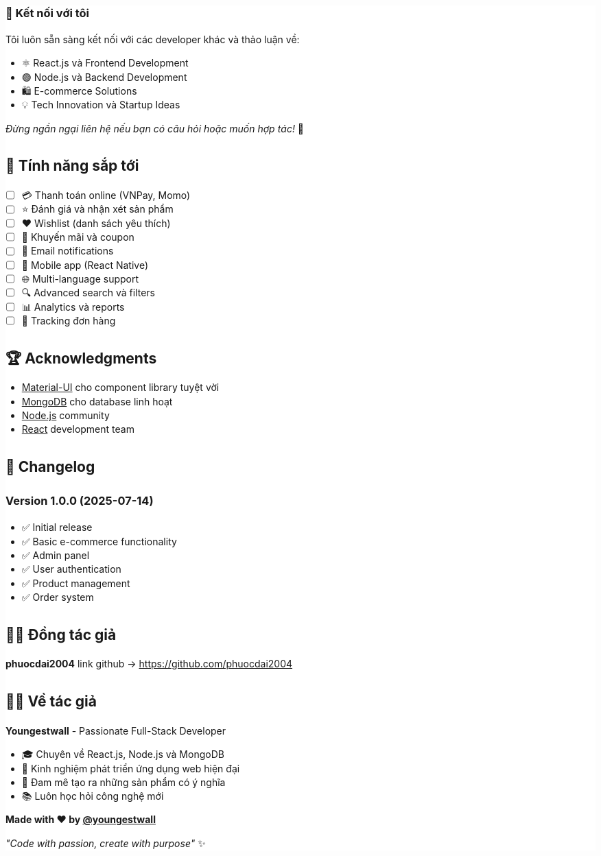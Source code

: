 ### 🤝 Kết nối với tôi

Tôi luôn sẵn sàng kết nối với các developer khác và thảo luận về:
- ⚛️ React.js và Frontend Development
- 🟢 Node.js và Backend Development  
- 🛍️ E-commerce Solutions
- 💡 Tech Innovation và Startup Ideas

*Đừng ngần ngại liên hệ nếu bạn có câu hỏi hoặc muốn hợp tác!* 🚀

## 🔮 Tính năng sắp tới

- [ ] 💳 Thanh toán online (VNPay, Momo)
- [ ] ⭐ Đánh giá và nhận xét sản phẩm
- [ ] ❤️ Wishlist (danh sách yêu thích)
- [ ] 🎫 Khuyến mãi và coupon
- [ ] 📧 Email notifications
- [ ] 📱 Mobile app (React Native)
- [ ] 🌐 Multi-language support
- [ ] 🔍 Advanced search và filters
- [ ] 📊 Analytics và reports
- [ ] 🚚 Tracking đơn hàng

## 🏆 Acknowledgments

- [Material-UI](https://mui.com/) cho component library tuyệt vời
- [MongoDB](https://www.mongodb.com/) cho database linh hoạt
- [Node.js](https://nodejs.org/) community
- [React](https://reactjs.org/) development team

## 📄 Changelog

### Version 1.0.0 (2025-07-14)
- ✅ Initial release
- ✅ Basic e-commerce functionality
- ✅ Admin panel
- ✅ User authentication
- ✅ Product management
- ✅ Order system





## 👨‍💻 Đồng tác giả
**phuocdai2004** link github -> https://github.com/phuocdai2004

## 👨‍💻 Về tác giả 

**Youngestwall** - Passionate Full-Stack Developer

- 🎓 Chuyên về React.js, Node.js và MongoDB
- 💼 Kinh nghiệm phát triển ứng dụng web hiện đại
- 🌟 Đam mê tạo ra những sản phẩm có ý nghĩa
- 📚 Luôn học hỏi công nghệ mới

**Made with ❤️ by [@youngestwall](https://github.com/youngestwall)**

*"Code with passion, create with purpose"* ✨

